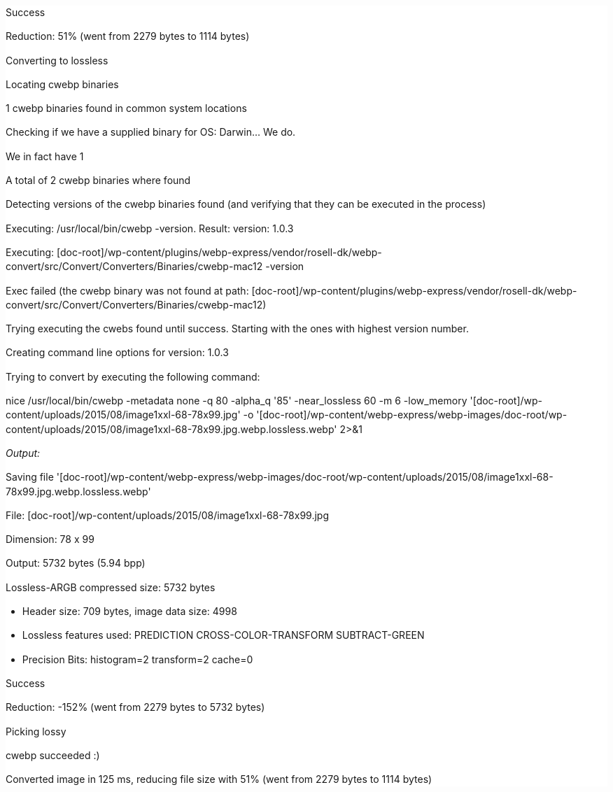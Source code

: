 Success

Reduction: 51% (went from 2279 bytes to 1114 bytes)


Converting to lossless

Locating cwebp binaries

1 cwebp binaries found in common system locations

Checking if we have a supplied binary for OS: Darwin... We do.

We in fact have 1

A total of 2 cwebp binaries where found

Detecting versions of the cwebp binaries found (and verifying that they can be executed in the process)

Executing: /usr/local/bin/cwebp -version. Result: version: 1.0.3

Executing: [doc-root]/wp-content/plugins/webp-express/vendor/rosell-dk/webp-convert/src/Convert/Converters/Binaries/cwebp-mac12 -version

Exec failed (the cwebp binary was not found at path: [doc-root]/wp-content/plugins/webp-express/vendor/rosell-dk/webp-convert/src/Convert/Converters/Binaries/cwebp-mac12)

Trying executing the cwebs found until success. Starting with the ones with highest version number.

Creating command line options for version: 1.0.3

Trying to convert by executing the following command:

nice /usr/local/bin/cwebp -metadata none -q 80 -alpha_q '85' -near_lossless 60 -m 6 -low_memory '[doc-root]/wp-content/uploads/2015/08/image1xxl-68-78x99.jpg' -o '[doc-root]/wp-content/webp-express/webp-images/doc-root/wp-content/uploads/2015/08/image1xxl-68-78x99.jpg.webp.lossless.webp' 2>&1


*Output:* 

Saving file '[doc-root]/wp-content/webp-express/webp-images/doc-root/wp-content/uploads/2015/08/image1xxl-68-78x99.jpg.webp.lossless.webp'

File:      [doc-root]/wp-content/uploads/2015/08/image1xxl-68-78x99.jpg

Dimension: 78 x 99

Output:    5732 bytes (5.94 bpp)

Lossless-ARGB compressed size: 5732 bytes

  * Header size: 709 bytes, image data size: 4998

  * Lossless features used: PREDICTION CROSS-COLOR-TRANSFORM SUBTRACT-GREEN

  * Precision Bits: histogram=2 transform=2 cache=0


Success

Reduction: -152% (went from 2279 bytes to 5732 bytes)


Picking lossy

cwebp succeeded :)


Converted image in 125 ms, reducing file size with 51% (went from 2279 bytes to 1114 bytes)

